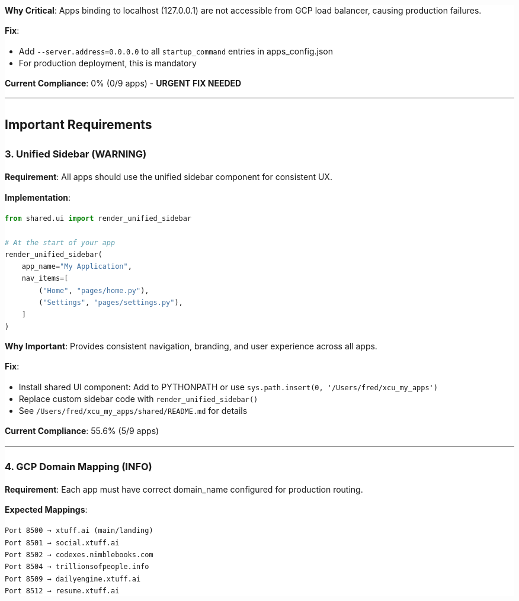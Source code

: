 **Why Critical**: Apps binding to localhost (127.0.0.1) are not accessible from GCP load balancer, causing production failures.

**Fix**:
- Add `--server.address=0.0.0.0` to all `startup_command` entries in apps_config.json
- For production deployment, this is mandatory

**Current Compliance**: 0% (0/9 apps) - **URGENT FIX NEEDED**

---

## Important Requirements

### 3. Unified Sidebar (WARNING)

**Requirement**: All apps should use the unified sidebar component for consistent UX.

**Implementation**:
```python
from shared.ui import render_unified_sidebar

# At the start of your app
render_unified_sidebar(
    app_name="My Application",
    nav_items=[
        ("Home", "pages/home.py"),
        ("Settings", "pages/settings.py"),
    ]
)
```

**Why Important**: Provides consistent navigation, branding, and user experience across all apps.

**Fix**:
- Install shared UI component: Add to PYTHONPATH or use `sys.path.insert(0, '/Users/fred/xcu_my_apps')`
- Replace custom sidebar code with `render_unified_sidebar()`
- See `/Users/fred/xcu_my_apps/shared/README.md` for details

**Current Compliance**: 55.6% (5/9 apps)

---

### 4. GCP Domain Mapping (INFO)

**Requirement**: Each app must have correct domain_name configured for production routing.

**Expected Mappings**:
```
Port 8500 → xtuff.ai (main/landing)
Port 8501 → social.xtuff.ai
Port 8502 → codexes.nimblebooks.com
Port 8504 → trillionsofpeople.info
Port 8509 → dailyengine.xtuff.ai
Port 8512 → resume.xtuff.ai
```
